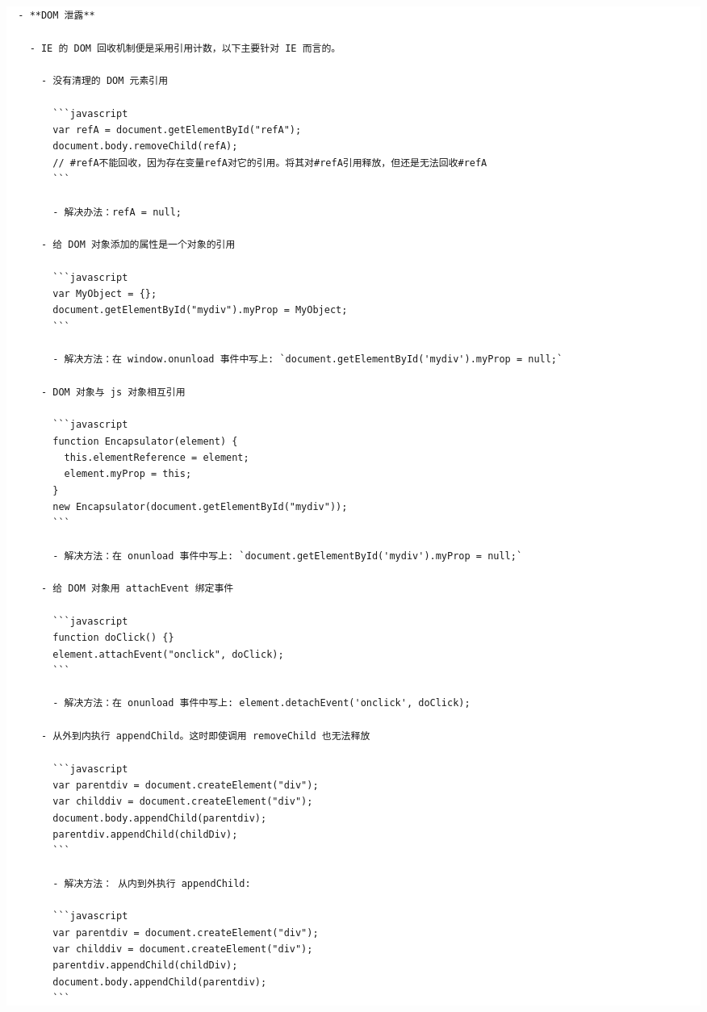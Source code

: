       - **DOM 泄露**

        - IE 的 DOM 回收机制便是采用引用计数，以下主要针对 IE 而言的。

          - 没有清理的 DOM 元素引用

            ```javascript
            var refA = document.getElementById("refA");
            document.body.removeChild(refA);
            // #refA不能回收，因为存在变量refA对它的引用。将其对#refA引用释放，但还是无法回收#refA
            ```

            - 解决办法：refA = null;

          - 给 DOM 对象添加的属性是一个对象的引用

            ```javascript
            var MyObject = {};
            document.getElementById("mydiv").myProp = MyObject;
            ```

            - 解决方法：在 window.onunload 事件中写上: `document.getElementById('mydiv').myProp = null;`

          - DOM 对象与 js 对象相互引用

            ```javascript
            function Encapsulator(element) {
              this.elementReference = element;
              element.myProp = this;
            }
            new Encapsulator(document.getElementById("mydiv"));
            ```

            - 解决方法：在 onunload 事件中写上: `document.getElementById('mydiv').myProp = null;`

          - 给 DOM 对象用 attachEvent 绑定事件

            ```javascript
            function doClick() {}
            element.attachEvent("onclick", doClick);
            ```

            - 解决方法：在 onunload 事件中写上: element.detachEvent('onclick', doClick);

          - 从外到内执行 appendChild。这时即使调用 removeChild 也无法释放

            ```javascript
            var parentdiv = document.createElement("div");
            var childdiv = document.createElement("div");
            document.body.appendChild(parentdiv);
            parentdiv.appendChild(childDiv);
            ```

            - 解决方法： 从内到外执行 appendChild:

            ```javascript
            var parentdiv = document.createElement("div");
            var childdiv = document.createElement("div");
            parentdiv.appendChild(childDiv);
            document.body.appendChild(parentdiv);
            ```
